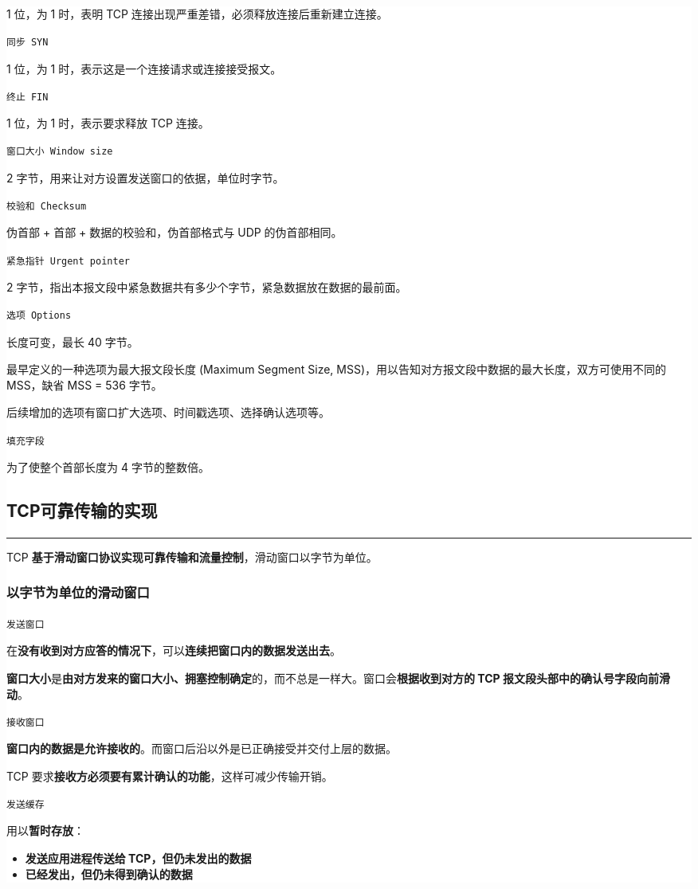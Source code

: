 1 位，为 1 时，表明 TCP 连接出现严重差错，必须释放连接后重新建立连接。

`同步 SYN`

1 位，为 1 时，表示这是一个连接请求或连接接受报文。

`终止 FIN`

1 位，为 1 时，表示要求释放 TCP 连接。

`窗口大小 Window size`

2 字节，用来让对方设置发送窗口的依据，单位时字节。

`校验和 Checksum`

伪首部 + 首部 + 数据的校验和，伪首部格式与 UDP 的伪首部相同。

`紧急指针 Urgent pointer`

2 字节，指出本报文段中紧急数据共有多少个字节，紧急数据放在数据的最前面。

`选项 Options`

长度可变，最长 40 字节。

最早定义的一种选项为最大报文段长度 (Maximum Segment Size, MSS)，用以告知对方报文段中数据的最大长度，双方可使用不同的 MSS，缺省 MSS = 536 字节。

后续增加的选项有窗口扩大选项、时间戳选项、选择确认选项等。

`填充字段`

为了使整个首部长度为 4 字节的整数倍。



## **TCP可靠传输的实现**

---

TCP **基于滑动窗口协议实现可靠传输和流量控制**，滑动窗口以字节为单位。



### **以字节为单位的滑动窗口**

`发送窗口`

在**没有收到对方应答的情况下**，可以**连续把窗口内的数据发送出去**。

**窗口大小**是**由对方发来的窗口大小、拥塞控制确定**的，而不总是一样大。窗口会**根据收到对方的 TCP 报文段头部中的确认号字段向前滑动**。

`接收窗口`

**窗口内的数据是允许接收的**。而窗口后沿以外是已正确接受并交付上层的数据。

TCP 要求**接收方必须要有累计确认的功能**，这样可减少传输开销。

`发送缓存`

用以**暂时存放**：

- **发送应用进程传送给 TCP，但仍未发出的数据** 
- **已经发出，但仍未得到确认的数据**
